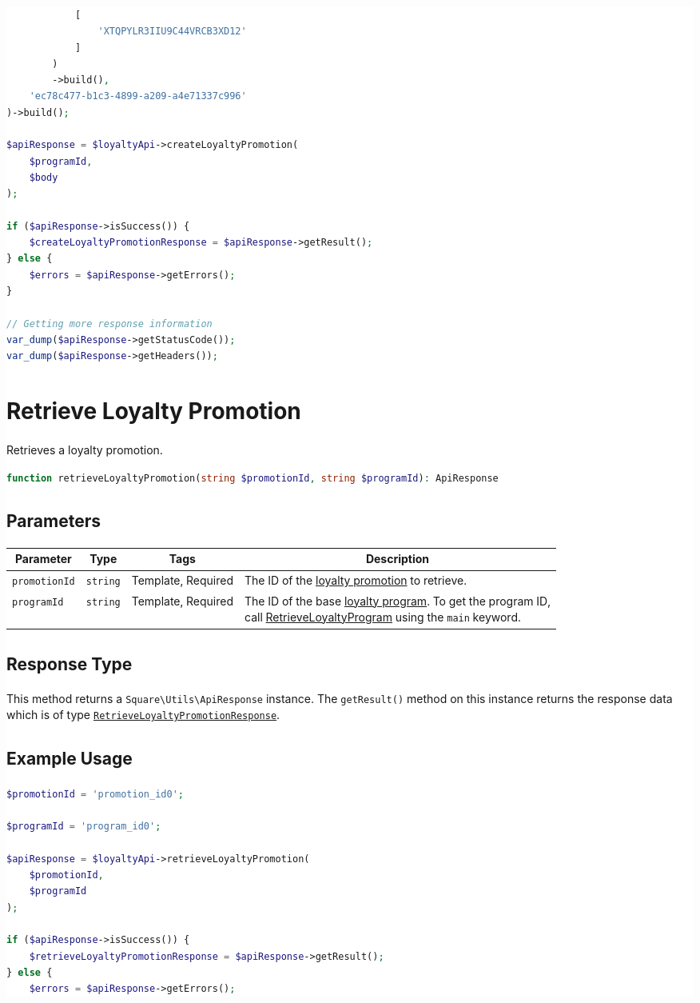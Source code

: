 ```php
            [
                'XTQPYLR3IIU9C44VRCB3XD12'
            ]
        )
        ->build(),
    'ec78c477-b1c3-4899-a209-a4e71337c996'
)->build();

$apiResponse = $loyaltyApi->createLoyaltyPromotion(
    $programId,
    $body
);

if ($apiResponse->isSuccess()) {
    $createLoyaltyPromotionResponse = $apiResponse->getResult();
} else {
    $errors = $apiResponse->getErrors();
}

// Getting more response information
var_dump($apiResponse->getStatusCode());
var_dump($apiResponse->getHeaders());
```


# Retrieve Loyalty Promotion

Retrieves a loyalty promotion.

```php
function retrieveLoyaltyPromotion(string $promotionId, string $programId): ApiResponse
```

## Parameters

| Parameter | Type | Tags | Description |
|  --- | --- | --- | --- |
| `promotionId` | `string` | Template, Required | The ID of the [loyalty promotion](entity:LoyaltyPromotion) to retrieve. |
| `programId` | `string` | Template, Required | The ID of the base [loyalty program](entity:LoyaltyProgram). To get the program ID,<br>call [RetrieveLoyaltyProgram](api-endpoint:Loyalty-RetrieveLoyaltyProgram) using the `main` keyword. |

## Response Type

This method returns a `Square\Utils\ApiResponse` instance. The `getResult()` method on this instance returns the response data which is of type [`RetrieveLoyaltyPromotionResponse`](../../doc/models/retrieve-loyalty-promotion-response.md).

## Example Usage

```php
$promotionId = 'promotion_id0';

$programId = 'program_id0';

$apiResponse = $loyaltyApi->retrieveLoyaltyPromotion(
    $promotionId,
    $programId
);

if ($apiResponse->isSuccess()) {
    $retrieveLoyaltyPromotionResponse = $apiResponse->getResult();
} else {
    $errors = $apiResponse->getErrors();
```